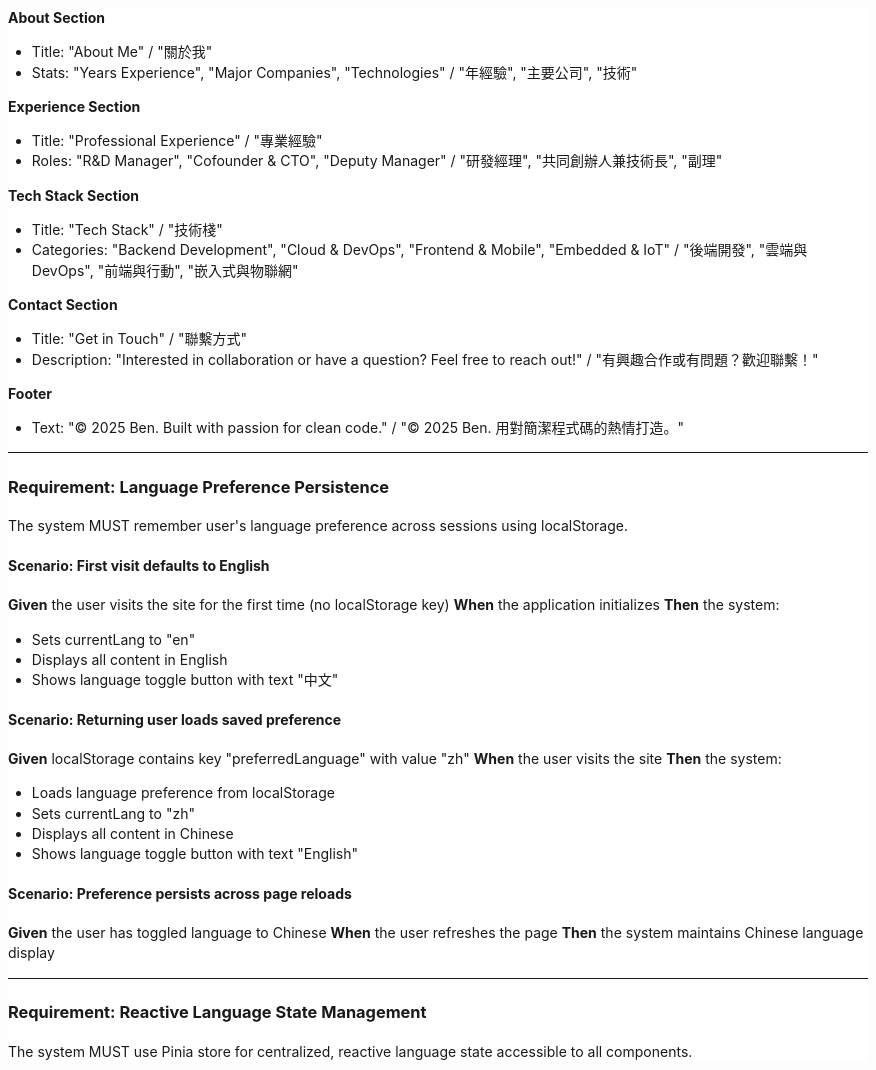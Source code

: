 **About Section**
- Title: "About Me" / "關於我"
- Stats: "Years Experience", "Major Companies", "Technologies" / "年經驗", "主要公司", "技術"

**Experience Section**
- Title: "Professional Experience" / "專業經驗"
- Roles: "R&D Manager", "Cofounder & CTO", "Deputy Manager" / "研發經理", "共同創辦人兼技術長", "副理"

**Tech Stack Section**
- Title: "Tech Stack" / "技術棧"
- Categories: "Backend Development", "Cloud & DevOps", "Frontend & Mobile", "Embedded & IoT" / "後端開發", "雲端與 DevOps", "前端與行動", "嵌入式與物聯網"

**Contact Section**
- Title: "Get in Touch" / "聯繫方式"
- Description: "Interested in collaboration or have a question? Feel free to reach out!" / "有興趣合作或有問題？歡迎聯繫！"

**Footer**
- Text: "© 2025 Ben. Built with passion for clean code." / "© 2025 Ben. 用對簡潔程式碼的熱情打造。"

---

### Requirement: Language Preference Persistence
The system MUST remember user's language preference across sessions using localStorage.

#### Scenario: First visit defaults to English
**Given** the user visits the site for the first time (no localStorage key)
**When** the application initializes
**Then** the system:
- Sets currentLang to "en"
- Displays all content in English
- Shows language toggle button with text "中文"

#### Scenario: Returning user loads saved preference
**Given** localStorage contains key "preferredLanguage" with value "zh"
**When** the user visits the site
**Then** the system:
- Loads language preference from localStorage
- Sets currentLang to "zh"
- Displays all content in Chinese
- Shows language toggle button with text "English"

#### Scenario: Preference persists across page reloads
**Given** the user has toggled language to Chinese
**When** the user refreshes the page
**Then** the system maintains Chinese language display

---

### Requirement: Reactive Language State Management
The system MUST use Pinia store for centralized, reactive language state accessible to all components.
